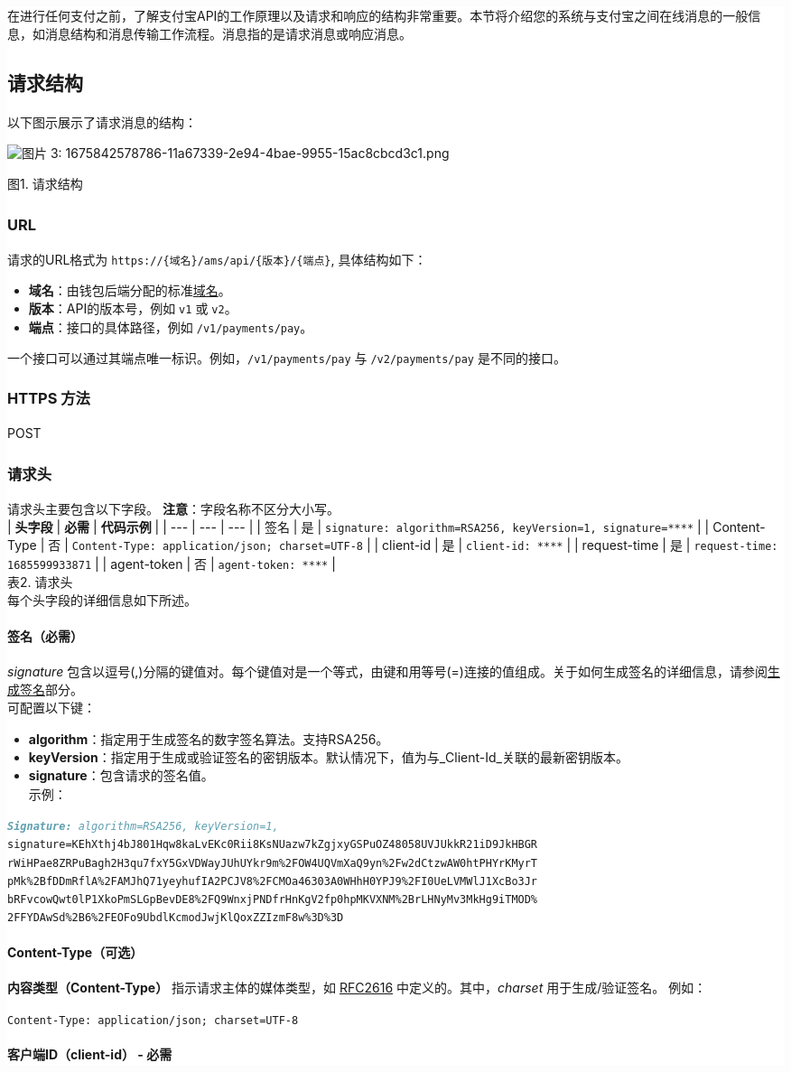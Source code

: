 在进行任何支付之前，了解支付宝API的工作原理以及请求和响应的结构非常重要。本节将介绍您的系统与支付宝之间在线消息的一般信息，如消息结构和消息传输工作流程。消息指的是请求消息或响应消息。

请求结构
-------------

以下图示展示了请求消息的结构：

![图片 3: 1675842578786-11a67339-2e94-4bae-9955-15ac8cbcd3c1.png](https://idocs-assets.marmot-cloud.com/storage/idocs87c36dc8dac653c1/1698201692215-d6848f32-110a-4c25-a930-0deff8bed9cf.png)

图1. 请求结构
### URL
请求的URL格式为 `https://{域名}/ams/api/{版本}/{端点}`, 具体结构如下：

*   **域名**：由钱包后端分配的标准[域名](https://global.alipay.com/docs/ac/ams/api#call)。
*   **版本**：API的版本号，例如 `v1` 或 `v2`。
*   **端点**：接口的具体路径，例如 `/v1/payments/pay`。

一个接口可以通过其端点唯一标识。例如，`/v1/payments/pay` 与 `/v2/payments/pay` 是不同的接口。
### HTTPS 方法  
POST
### 请求头  
请求头主要包含以下字段。
**注意**：字段名称不区分大小写。  
| **头字段** | **必需** | **代码示例** |
| --- | --- | --- |
| 签名 | 是 | `signature: algorithm=RSA256, keyVersion=1, signature=****` |
| Content-Type | 否 | `Content-Type: application/json; charset=UTF-8` |
| client-id | 是 | `client-id: ****` |
| request-time | 是 | `request-time: 1685599933871` |
| agent-token | 否 | `agent-token: ****` |  
表2. 请求头  
每个头字段的详细信息如下所述。  
#### 签名（必需）  
_signature_ 包含以逗号(,)分隔的键值对。每个键值对是一个等式，由键和用等号(=)连接的值组成。关于如何生成签名的详细信息，请参阅[生成签名](https://global.alipay.com/docs/ac/ams/digital_signature#gNWs0)部分。  
可配置以下键：  
*   **algorithm**：指定用于生成签名的数字签名算法。支持RSA256。
*   **keyVersion**：指定用于生成或验证签名的密钥版本。默认情况下，值为与_Client-Id_关联的最新密钥版本。
*   **signature**：包含请求的签名值。  
示例：  
```markdown
Signature: algorithm=RSA256, keyVersion=1,
signature=KEhXthj4bJ801Hqw8kaLvEKc0Rii8KsNUazw7kZgjxyGSPuOZ48058UVJUkkR21iD9JkHBGR
rWiHPae8ZRPuBagh2H3qu7fxY5GxVDWayJUhUYkr9m%2FOW4UQVmXaQ9yn%2Fw2dCtzwAW0htPHYrKMyrT
pMk%2BfDDmRflA%2FAMJhQ71yeyhufIA2PCJV8%2FCMOa46303A0WHhH0YPJ9%2FI0UeLVMWlJ1XcBo3Jr
bRFvcowQwt0lP1XkoPmSLGpBevDE8%2FQ9WnxjPNDfrHnKgV2fp0hpMKVXNM%2BrLHNyMv3MkHg9iTMOD%
2FFYDAwSd%2B6%2FEOFo9UbdlKcmodJwjKlQoxZZIzmF8w%3D%3D
```  
#### Content-Type（可选）
**内容类型（Content-Type）** 指示请求主体的媒体类型，如 [RFC2616](https://datatracker.ietf.org/doc/html/rfc2616) 中定义的。其中，_charset_ 用于生成/验证签名。
例如：
```
Content-Type: application/json; charset=UTF-8
```
#### 客户端ID（client-id） - 必需
